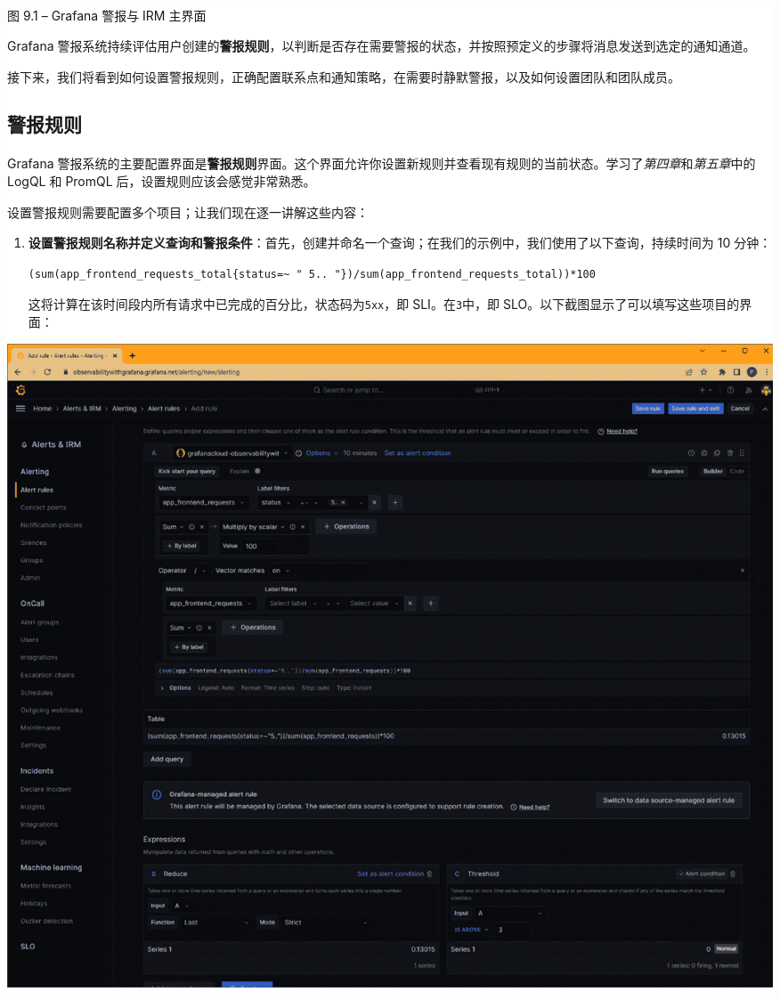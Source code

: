 图 9.1 – Grafana 警报与 IRM 主界面

Grafana 警报系统持续评估用户创建的**警报规则**，以判断是否存在需要警报的状态，并按照预定义的步骤将消息发送到选定的通知通道。

接下来，我们将看到如何设置警报规则，正确配置联系点和通知策略，在需要时静默警报，以及如何设置团队和团队成员。

## 警报规则

Grafana 警报系统的主要配置界面是**警报规则**界面。这个界面允许你设置新规则并查看现有规则的当前状态。学习了*第四章*和*第五章*中的 LogQL 和 PromQL 后，设置规则应该会感觉非常熟悉。

设置警报规则需要配置多个项目；让我们现在逐一讲解这些内容：

1.  **设置警报规则名称并定义查询和警报条件**：首先，创建并命名一个查询；在我们的示例中，我们使用了以下查询，持续时间为 10 分钟：

    ```
    (sum(app_frontend_requests_total{status=~ " 5.. "})/sum(app_frontend_requests_total))*100
    ```

    这将计算在该时间段内所有请求中已完成的百分比，状态码为`5xx`，即 SLI。在`3`中，即 SLO。以下截图显示了可以填写这些项目的界面：

![图 9.2 – 创建告警规则](img/B18277_09_2.jpg)
